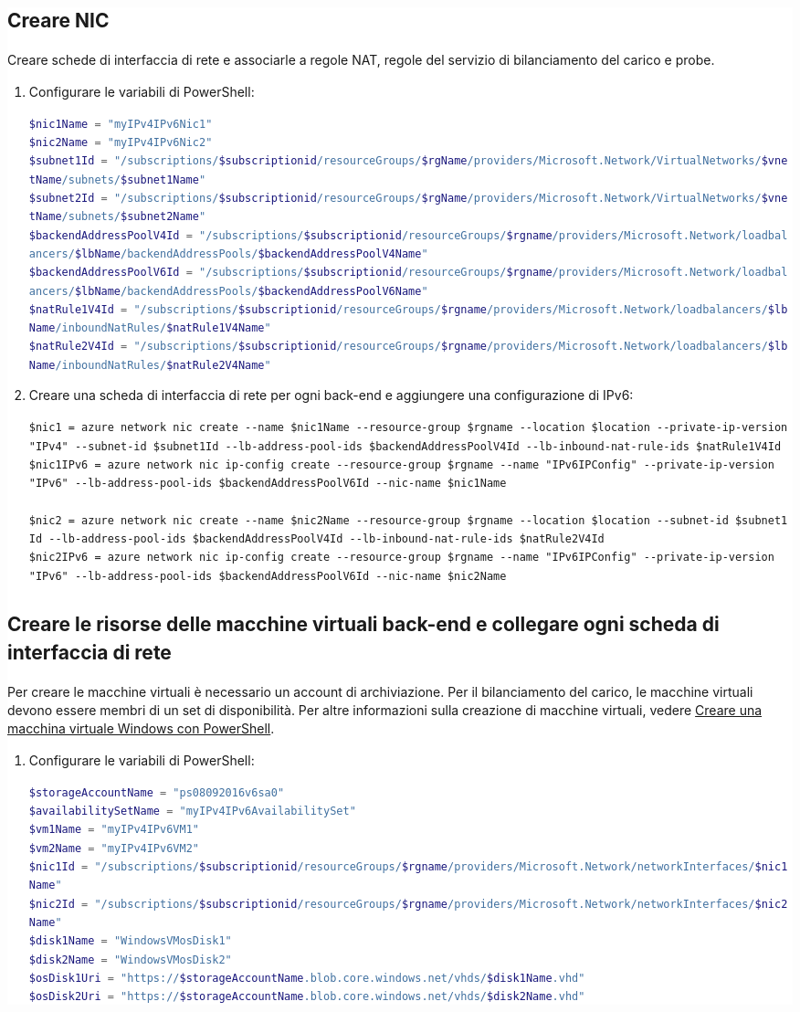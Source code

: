 
## <a name="create-nics"></a>Creare NIC

Creare schede di interfaccia di rete e associarle a regole NAT, regole del servizio di bilanciamento del carico e probe.

1. Configurare le variabili di PowerShell:

    ```powershell
    $nic1Name = "myIPv4IPv6Nic1"
    $nic2Name = "myIPv4IPv6Nic2"
    $subnet1Id = "/subscriptions/$subscriptionid/resourceGroups/$rgName/providers/Microsoft.Network/VirtualNetworks/$vnetName/subnets/$subnet1Name"
    $subnet2Id = "/subscriptions/$subscriptionid/resourceGroups/$rgName/providers/Microsoft.Network/VirtualNetworks/$vnetName/subnets/$subnet2Name"
    $backendAddressPoolV4Id = "/subscriptions/$subscriptionid/resourceGroups/$rgname/providers/Microsoft.Network/loadbalancers/$lbName/backendAddressPools/$backendAddressPoolV4Name"
    $backendAddressPoolV6Id = "/subscriptions/$subscriptionid/resourceGroups/$rgname/providers/Microsoft.Network/loadbalancers/$lbName/backendAddressPools/$backendAddressPoolV6Name"
    $natRule1V4Id = "/subscriptions/$subscriptionid/resourceGroups/$rgname/providers/Microsoft.Network/loadbalancers/$lbName/inboundNatRules/$natRule1V4Name"
    $natRule2V4Id = "/subscriptions/$subscriptionid/resourceGroups/$rgname/providers/Microsoft.Network/loadbalancers/$lbName/inboundNatRules/$natRule2V4Name"
    ```

2. Creare una scheda di interfaccia di rete per ogni back-end e aggiungere una configurazione di IPv6:

    ```azurecli
    $nic1 = azure network nic create --name $nic1Name --resource-group $rgname --location $location --private-ip-version "IPv4" --subnet-id $subnet1Id --lb-address-pool-ids $backendAddressPoolV4Id --lb-inbound-nat-rule-ids $natRule1V4Id
    $nic1IPv6 = azure network nic ip-config create --resource-group $rgname --name "IPv6IPConfig" --private-ip-version "IPv6" --lb-address-pool-ids $backendAddressPoolV6Id --nic-name $nic1Name

    $nic2 = azure network nic create --name $nic2Name --resource-group $rgname --location $location --subnet-id $subnet1Id --lb-address-pool-ids $backendAddressPoolV4Id --lb-inbound-nat-rule-ids $natRule2V4Id
    $nic2IPv6 = azure network nic ip-config create --resource-group $rgname --name "IPv6IPConfig" --private-ip-version "IPv6" --lb-address-pool-ids $backendAddressPoolV6Id --nic-name $nic2Name
    ```

## <a name="create-the-back-end-vm-resources-and-attach-each-nic"></a>Creare le risorse delle macchine virtuali back-end e collegare ogni scheda di interfaccia di rete

Per creare le macchine virtuali è necessario un account di archiviazione. Per il bilanciamento del carico, le macchine virtuali devono essere membri di un set di disponibilità. Per altre informazioni sulla creazione di macchine virtuali, vedere [Creare una macchina virtuale Windows con PowerShell](../virtual-machines/virtual-machines-windows-ps-create.md?toc=%2fazure%2fload-balancer%2ftoc.json).

1. Configurare le variabili di PowerShell:

    ```powershell
    $storageAccountName = "ps08092016v6sa0"
    $availabilitySetName = "myIPv4IPv6AvailabilitySet"
    $vm1Name = "myIPv4IPv6VM1"
    $vm2Name = "myIPv4IPv6VM2"
    $nic1Id = "/subscriptions/$subscriptionid/resourceGroups/$rgname/providers/Microsoft.Network/networkInterfaces/$nic1Name"
    $nic2Id = "/subscriptions/$subscriptionid/resourceGroups/$rgname/providers/Microsoft.Network/networkInterfaces/$nic2Name"
    $disk1Name = "WindowsVMosDisk1"
    $disk2Name = "WindowsVMosDisk2"
    $osDisk1Uri = "https://$storageAccountName.blob.core.windows.net/vhds/$disk1Name.vhd"
    $osDisk2Uri = "https://$storageAccountName.blob.core.windows.net/vhds/$disk2Name.vhd"